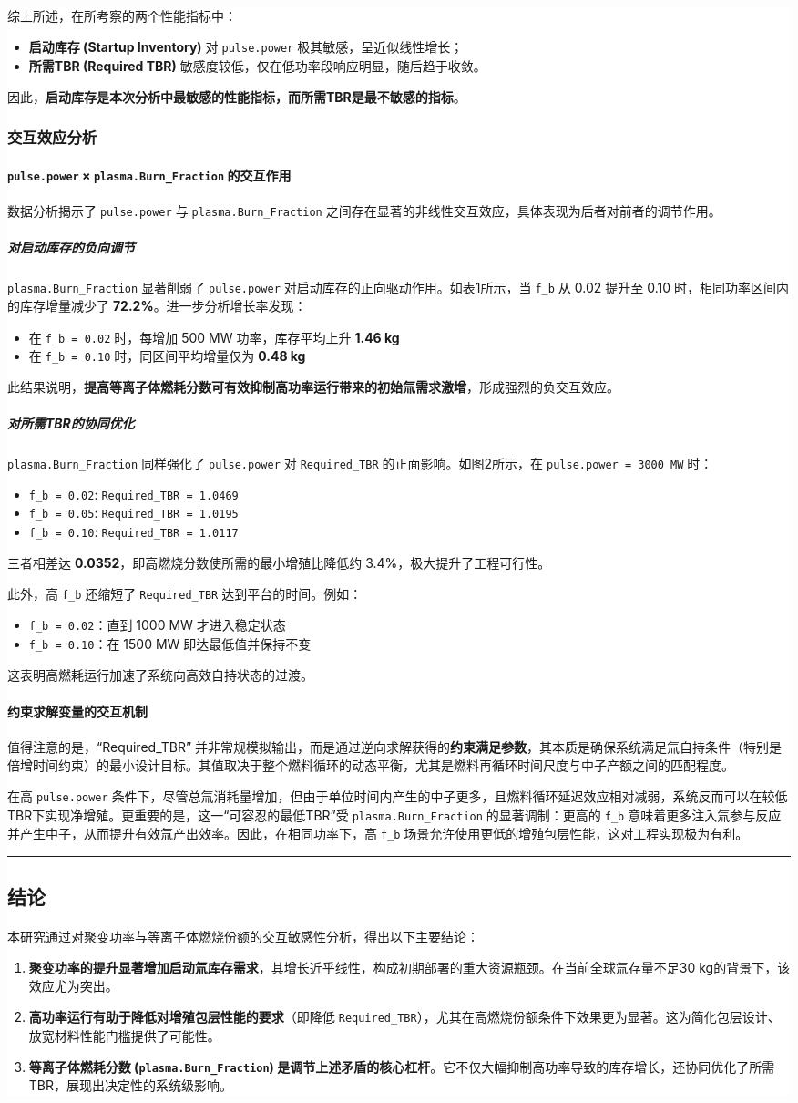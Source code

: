 综上所述，在所考察的两个性能指标中：
- **启动库存 (Startup Inventory)** 对 `pulse.power` 极其敏感，呈近似线性增长；
- **所需TBR (Required TBR)** 敏感度较低，仅在低功率段响应明显，随后趋于收敛。

因此，**启动库存是本次分析中最敏感的性能指标，而所需TBR是最不敏感的指标**。

### 交互效应分析

#### `pulse.power` × `plasma.Burn_Fraction` 的交互作用

数据分析揭示了 `pulse.power` 与 `plasma.Burn_Fraction` 之间存在显著的非线性交互效应，具体表现为后者对前者的调节作用。

##### 对启动库存的负向调节

`plasma.Burn_Fraction` 显著削弱了 `pulse.power` 对启动库存的正向驱动作用。如表1所示，当 `f_b` 从 0.02 提升至 0.10 时，相同功率区间内的库存增量减少了 **72.2%**。进一步分析增长率发现：
- 在 `f_b = 0.02` 时，每增加 500 MW 功率，库存平均上升 **1.46 kg**
- 在 `f_b = 0.10` 时，同区间平均增量仅为 **0.48 kg**

此结果说明，**提高等离子体燃耗分数可有效抑制高功率运行带来的初始氚需求激增**，形成强烈的负交互效应。

##### 对所需TBR的协同优化

`plasma.Burn_Fraction` 同样强化了 `pulse.power` 对 `Required_TBR` 的正面影响。如图2所示，在 `pulse.power = 3000 MW` 时：
- `f_b = 0.02`: `Required_TBR = 1.0469`
- `f_b = 0.05`: `Required_TBR = 1.0195`
- `f_b = 0.10`: `Required_TBR = 1.0117`

三者相差达 **0.0352**，即高燃烧分数使所需的最小增殖比降低约 3.4%，极大提升了工程可行性。

此外，高 `f_b` 还缩短了 `Required_TBR` 达到平台的时间。例如：
- `f_b = 0.02`：直到 1000 MW 才进入稳定状态
- `f_b = 0.10`：在 1500 MW 即达最低值并保持不变

这表明高燃耗运行加速了系统向高效自持状态的过渡。

#### 约束求解变量的交互机制

值得注意的是，“Required_TBR” 并非常规模拟输出，而是通过逆向求解获得的**约束满足参数**，其本质是确保系统满足氚自持条件（特别是倍增时间约束）的最小设计目标。其值取决于整个燃料循环的动态平衡，尤其是燃料再循环时间尺度与中子产额之间的匹配程度。

在高 `pulse.power` 条件下，尽管总氚消耗量增加，但由于单位时间内产生的中子更多，且燃料循环延迟效应相对减弱，系统反而可以在较低TBR下实现净增殖。更重要的是，这一“可容忍的最低TBR”受 `plasma.Burn_Fraction` 的显著调制：更高的 `f_b` 意味着更多注入氚参与反应并产生中子，从而提升有效氚产出效率。因此，在相同功率下，高 `f_b` 场景允许使用更低的增殖包层性能，这对工程实现极为有利。

---

## 结论

本研究通过对聚变功率与等离子体燃烧份额的交互敏感性分析，得出以下主要结论：

1. **聚变功率的提升显著增加启动氚库存需求**，其增长近乎线性，构成初期部署的重大资源瓶颈。在当前全球氚存量不足30 kg的背景下，该效应尤为突出。

2. **高功率运行有助于降低对增殖包层性能的要求**（即降低 `Required_TBR`），尤其在高燃烧份额条件下效果更为显著。这为简化包层设计、放宽材料性能门槛提供了可能性。

3. **等离子体燃耗分数 (`plasma.Burn_Fraction`) 是调节上述矛盾的核心杠杆**。它不仅大幅抑制高功率导致的库存增长，还协同优化了所需TBR，展现出决定性的系统级影响。
